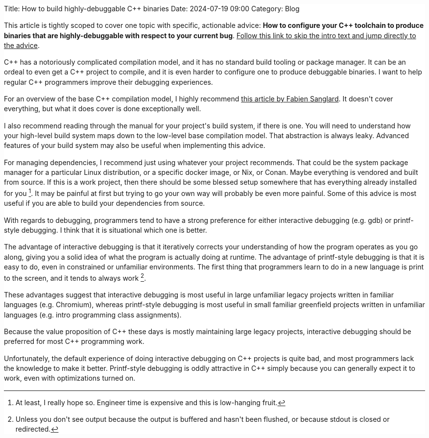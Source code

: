 Title: How to build highly-debuggable C++ binaries
Date: 2024-07-19 09:00
Category: Blog

<style>
code {
  white-space : pre-wrap !important;
}
</style>

This article is tightly scoped to cover one topic with specific, actionable advice: **How to configure your C++ toolchain to produce binaries that are highly-debuggable with respect to your current bug**. [Follow this link to skip the intro text and jump directly to the advice](#general-compilation-changes).

C++ has a notoriously complicated compilation model, and it has no standard build tooling or package manager. It can be an ordeal to even get a C++ project to compile, and it is even harder to configure one to produce debuggable binaries. I want to help regular C++ programmers improve their debugging experiences.

For an overview of the base C++ compilation model, I highly recommend [this article by Fabien Sanglard](https://fabiensanglard.net/dc/index.php). It doesn't cover everything, but what it does cover is done exceptionally well.



I also recommend reading through the manual for your project's build system, if there is one. You will need to understand how your high-level build system maps down to the low-level base compilation model. That abstraction is always leaky. Advanced features of your build system may also be useful when implementing this advice.

For managing dependencies, I recommend just using whatever your project recommends. That could be the system package manager for a particular Linux distribution, or a specific docker image, or Nix, or Conan. Maybe everything is vendored and built from source. If this is a work project, then there should be some blessed setup somewhere that has everything already installed for you [^work_project]. It may be painful at first but trying to go your own way will probably be even more painful. Some of this advice is most useful if you are able to build your dependencies from source.

[^work_project]: At least, I really hope so. Engineer time is expensive and this is low-hanging fruit.

With regards to debugging, programmers tend to have a strong preference for either interactive debugging (e.g. gdb) or printf-style debugging. I think that it is situational which one is better.

The advantage of interactive debugging is that it iteratively corrects your understanding of how the program operates as you go along, giving you a solid idea of what the program is actually doing at runtime. The advantage of printf-style debugging is that it is easy to do, even in constrained or unfamiliar environments. The first thing that programmers learn to do in a new language is print to the screen, and it tends to always work [^printf_fails].

[^printf_fails]: Unless you don't see output because the output is buffered and hasn't been flushed, or because stdout is closed or redirected.

These advantages suggest that interactive debugging is most useful in large unfamiliar legacy projects written in familiar languages (e.g. Chromium), whereas printf-style debugging is most useful in small familiar greenfield projects written in unfamiliar languages (e.g. intro programming class assignments).

Because the value proposition of C++ these days is mostly maintaining large legacy projects, interactive debugging should be preferred for most C++ programming work.

Unfortunately, the default experience of doing interactive debugging on C++ projects is quite bad, and most programmers lack the knowledge to make it better. Printf-style debugging is oddly attractive in C++ simply because you can generally expect it to work, even with optimizations turned on.


[^rev_fix]: I needed this for gdb's builtin reversible debugging. HN user `mark_undoio` says [here](https://news.ycombinator.com/item?id=41101564) that this is not usually necessary with [rr](https://rr-project.org/) or [Undo](https://undo.io/), which are more powerful, much faster, and have more complete ISA support. I would recommend them over gdb's builtin support.
[^gdb_fix]: Thanks to HN user `dataflow` for catching my typos [here](https://news.ycombinator.com/item?id=41105618).
[^pragma_fix]: Thanks to HN users `forrestthewoods`, `o11c`, and `bialpio` for pointing out [here](https://news.ycombinator.com/item?id=41101725) that these pragmas exist.
[^int_fix]: Thanks to HN user `amluto` for suggesting the `nop` instruction [here](https://news.ycombinator.com/item?id=41104749).